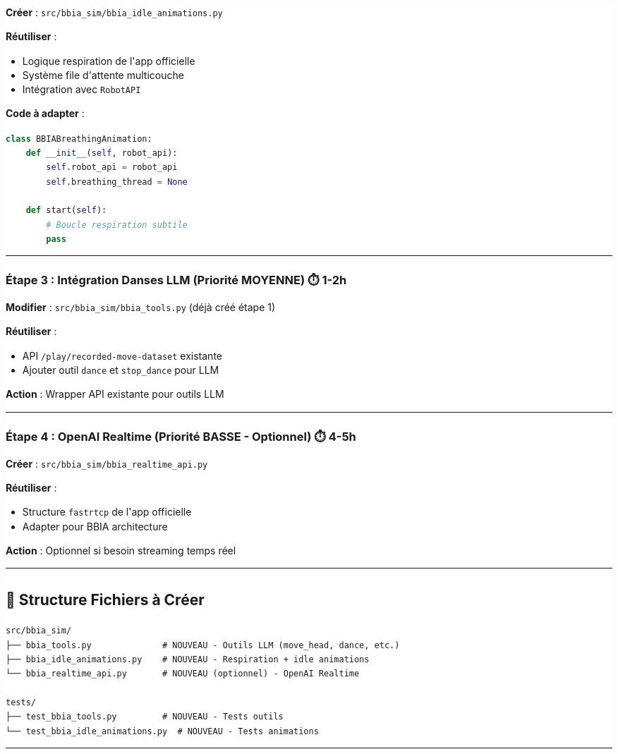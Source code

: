 **Créer** : `src/bbia_sim/bbia_idle_animations.py`

**Réutiliser** :
- Logique respiration de l'app officielle
- Système file d'attente multicouche
- Intégration avec `RobotAPI`

**Code à adapter** :
```python
class BBIABreathingAnimation:
    def __init__(self, robot_api):
        self.robot_api = robot_api
        self.breathing_thread = None
    
    def start(self):
        # Boucle respiration subtile
        pass
```

---

### **Étape 3 : Intégration Danses LLM (Priorité MOYENNE)** ⏱️ 1-2h

**Modifier** : `src/bbia_sim/bbia_tools.py` (déjà créé étape 1)

**Réutiliser** :
- API `/play/recorded-move-dataset` existante
- Ajouter outil `dance` et `stop_dance` pour LLM

**Action** : Wrapper API existante pour outils LLM

---

### **Étape 4 : OpenAI Realtime (Priorité BASSE - Optionnel)** ⏱️ 4-5h

**Créer** : `src/bbia_sim/bbia_realtime_api.py`

**Réutiliser** :
- Structure `fastrtcp` de l'app officielle
- Adapter pour BBIA architecture

**Action** : Optionnel si besoin streaming temps réel

---

## 📂 Structure Fichiers à Créer

```
src/bbia_sim/
├── bbia_tools.py              # NOUVEAU - Outils LLM (move_head, dance, etc.)
├── bbia_idle_animations.py    # NOUVEAU - Respiration + idle animations
└── bbia_realtime_api.py       # NOUVEAU (optionnel) - OpenAI Realtime

tests/
├── test_bbia_tools.py         # NOUVEAU - Tests outils
└── test_bbia_idle_animations.py  # NOUVEAU - Tests animations
```

---